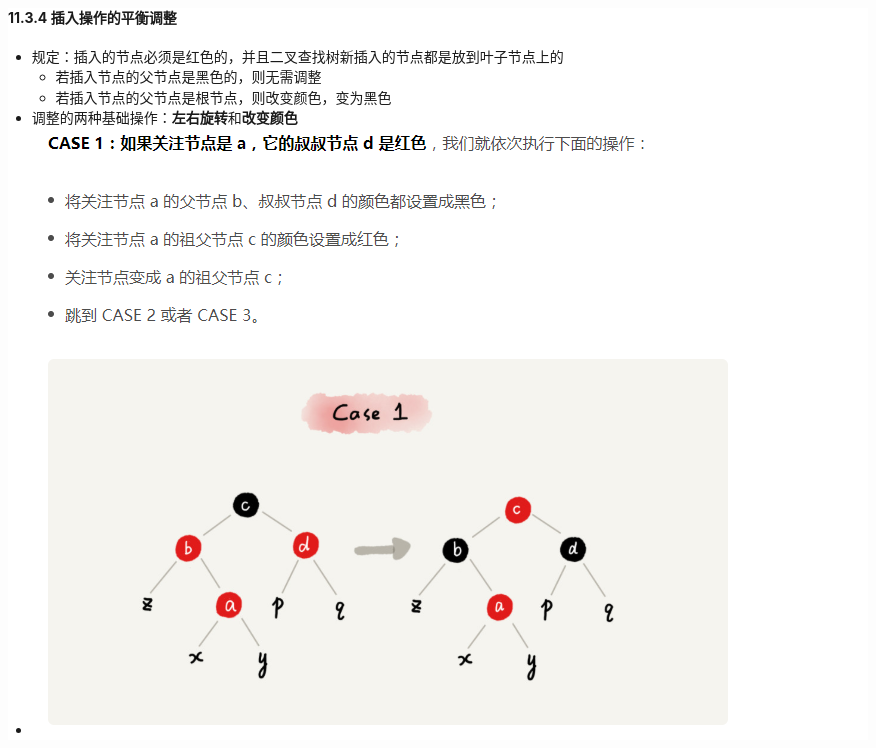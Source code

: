 #### 11.3.4 插入操作的平衡调整

* 规定：插入的节点必须是红色的，并且二叉查找树新插入的节点都是放到叶子节点上的
  * 若插入节点的父节点是黑色的，则无需调整
  * 若插入节点的父节点是根节点，则改变颜色，变为黑色
* 调整的两种基础操作：**左右旋转**和**改变颜色**
* ![1556416163832](../images/1556416163832.png)